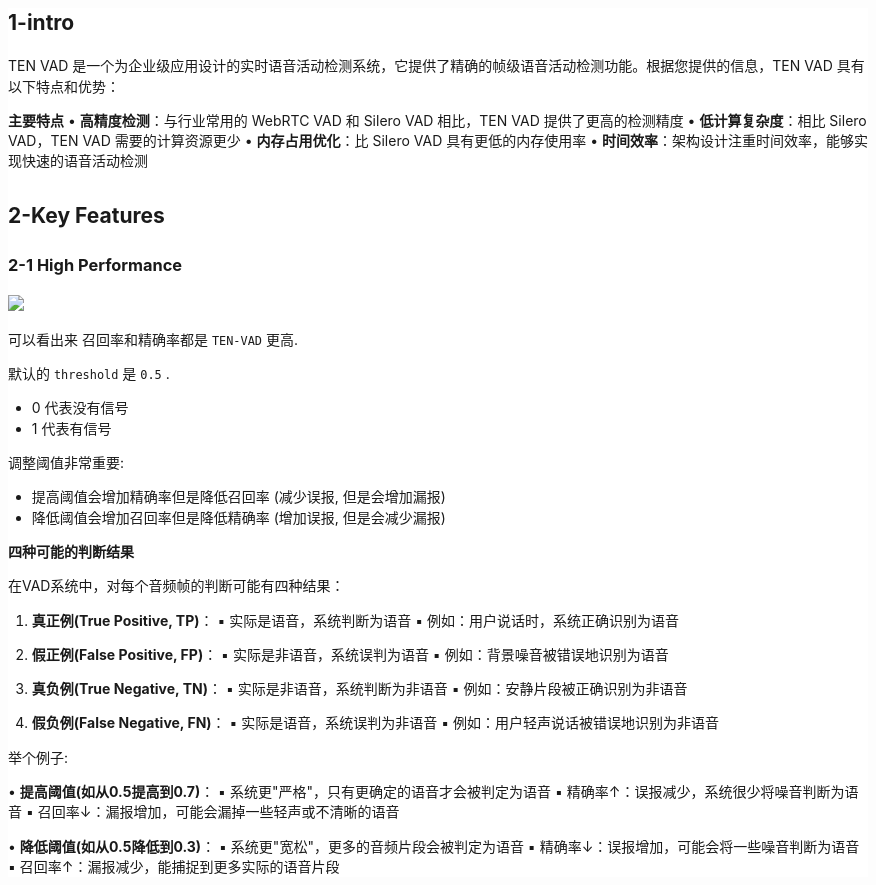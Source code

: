 
## 1-intro

TEN VAD 是一个为企业级应用设计的实时语音活动检测系统，它提供了精确的帧级语音活动检测功能。根据您提供的信息，TEN VAD 具有以下特点和优势：

**主要特点**
• **高精度检测**：与行业常用的 WebRTC VAD 和 Silero VAD 相比，TEN VAD 提供了更高的检测精度
• **低计算复杂度**：相比 Silero VAD，TEN VAD 需要的计算资源更少
• **内存占用优化**：比 Silero VAD 具有更低的内存使用率
• **时间效率**：架构设计注重时间效率，能够实现快速的语音活动检测


## 2-Key Features

### 2-1 High Performance

![](https://imgs-1322738462.cos.ap-shanghai.myqcloud.com/202505222240576.png)

可以看出来 召回率和精确率都是 `TEN-VAD` 更高.

默认的 `threshold` 是 `0.5` .
- 0 代表没有信号
- 1 代表有信号

调整阈值非常重要:
- 提高阈值会增加精确率但是降低召回率 (减少误报, 但是会增加漏报)
- 降低阈值会增加召回率但是降低精确率 (增加误报, 但是会减少漏报)

**四种可能的判断结果**

在VAD系统中，对每个音频帧的判断可能有四种结果：
1. **真正例(True Positive, TP)**：
▪ 实际是语音，系统判断为语音
▪ 例如：用户说话时，系统正确识别为语音

2. **假正例(False Positive, FP)**：
▪ 实际是非语音，系统误判为语音
▪ 例如：背景噪音被错误地识别为语音

3. **真负例(True Negative, TN)**：
▪ 实际是非语音，系统判断为非语音
▪ 例如：安静片段被正确识别为非语音

4. **假负例(False Negative, FN)**：
▪ 实际是语音，系统误判为非语音
▪ 例如：用户轻声说话被错误地识别为非语音

举个例子: 

• **提高阈值(如从0.5提高到0.7)**：
▪ 系统更"严格"，只有更确定的语音才会被判定为语音
▪ 精确率↑：误报减少，系统很少将噪音判断为语音
▪ 召回率↓：漏报增加，可能会漏掉一些轻声或不清晰的语音

• **降低阈值(如从0.5降低到0.3)**：
▪ 系统更"宽松"，更多的音频片段会被判定为语音
▪ 精确率↓：误报增加，可能会将一些噪音判断为语音
▪ 召回率↑：漏报减少，能捕捉到更多实际的语音片段
